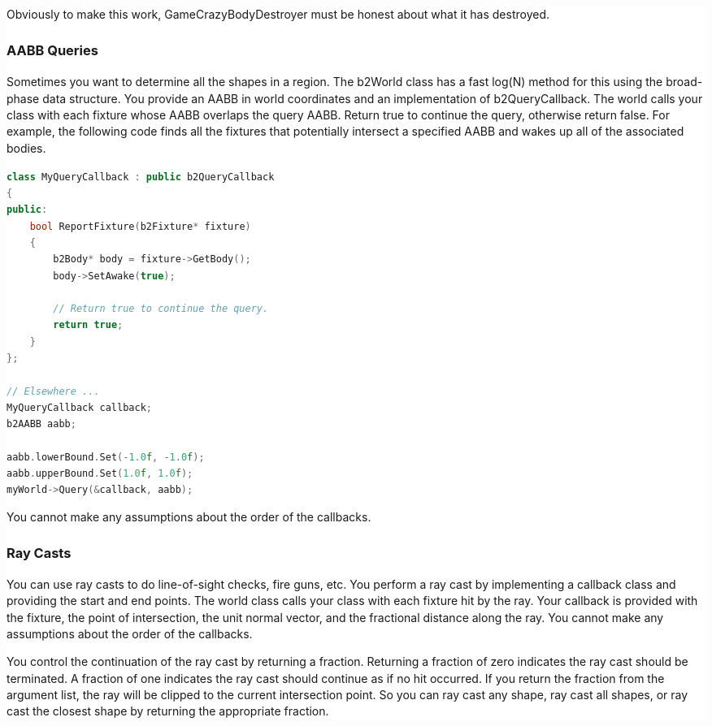 Obviously to make this work, GameCrazyBodyDestroyer must be honest about
what it has destroyed.

### AABB Queries
Sometimes you want to determine all the shapes in a region. The b2World
class has a fast log(N) method for this using the broad-phase data
structure. You provide an AABB in world coordinates and an
implementation of b2QueryCallback. The world calls your class with each
fixture whose AABB overlaps the query AABB. Return true to continue the
query, otherwise return false. For example, the following code finds all
the fixtures that potentially intersect a specified AABB and wakes up
all of the associated bodies.

```cpp
class MyQueryCallback : public b2QueryCallback
{
public:
    bool ReportFixture(b2Fixture* fixture)
    {
        b2Body* body = fixture->GetBody();
        body->SetAwake(true);

        // Return true to continue the query.
        return true;
    }
};

// Elsewhere ...
MyQueryCallback callback;
b2AABB aabb;

aabb.lowerBound.Set(-1.0f, -1.0f);
aabb.upperBound.Set(1.0f, 1.0f);
myWorld->Query(&callback, aabb);
```

You cannot make any assumptions about the order of the callbacks.

### Ray Casts
You can use ray casts to do line-of-sight checks, fire guns, etc. You
perform a ray cast by implementing a callback class and providing the
start and end points. The world class calls your class with each fixture
hit by the ray. Your callback is provided with the fixture, the point of
intersection, the unit normal vector, and the fractional distance along
the ray. You cannot make any assumptions about the order of the
callbacks.

You control the continuation of the ray cast by returning a fraction.
Returning a fraction of zero indicates the ray cast should be
terminated. A fraction of one indicates the ray cast should continue as
if no hit occurred. If you return the fraction from the argument list,
the ray will be clipped to the current intersection point. So you can
ray cast any shape, ray cast all shapes, or ray cast the closest shape
by returning the appropriate fraction.
